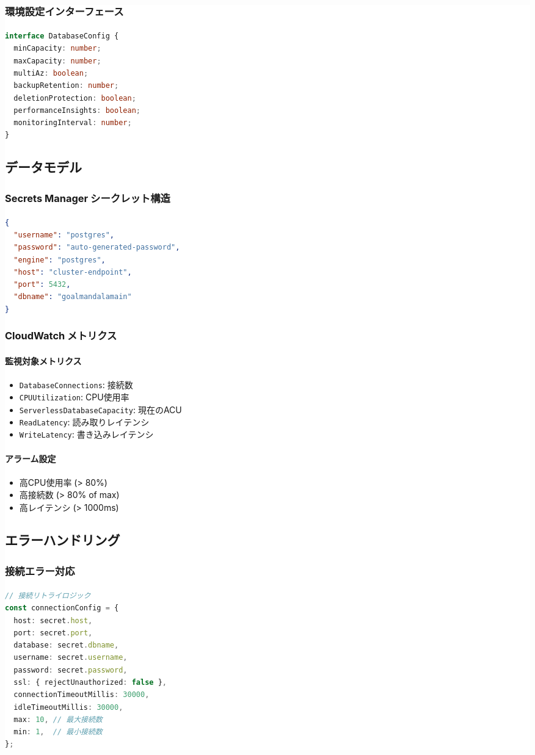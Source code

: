 ### 環境設定インターフェース

```typescript
interface DatabaseConfig {
  minCapacity: number;
  maxCapacity: number;
  multiAz: boolean;
  backupRetention: number;
  deletionProtection: boolean;
  performanceInsights: boolean;
  monitoringInterval: number;
}
```

## データモデル

### Secrets Manager シークレット構造

```json
{
  "username": "postgres",
  "password": "auto-generated-password",
  "engine": "postgres",
  "host": "cluster-endpoint",
  "port": 5432,
  "dbname": "goalmandalamain"
}
```

### CloudWatch メトリクス

#### 監視対象メトリクス

- `DatabaseConnections`: 接続数
- `CPUUtilization`: CPU使用率
- `ServerlessDatabaseCapacity`: 現在のACU
- `ReadLatency`: 読み取りレイテンシ
- `WriteLatency`: 書き込みレイテンシ

#### アラーム設定

- 高CPU使用率 (> 80%)
- 高接続数 (> 80% of max)
- 高レイテンシ (> 1000ms)

## エラーハンドリング

### 接続エラー対応

```typescript
// 接続リトライロジック
const connectionConfig = {
  host: secret.host,
  port: secret.port,
  database: secret.dbname,
  username: secret.username,
  password: secret.password,
  ssl: { rejectUnauthorized: false },
  connectionTimeoutMillis: 30000,
  idleTimeoutMillis: 30000,
  max: 10, // 最大接続数
  min: 1,  // 最小接続数
};
```
